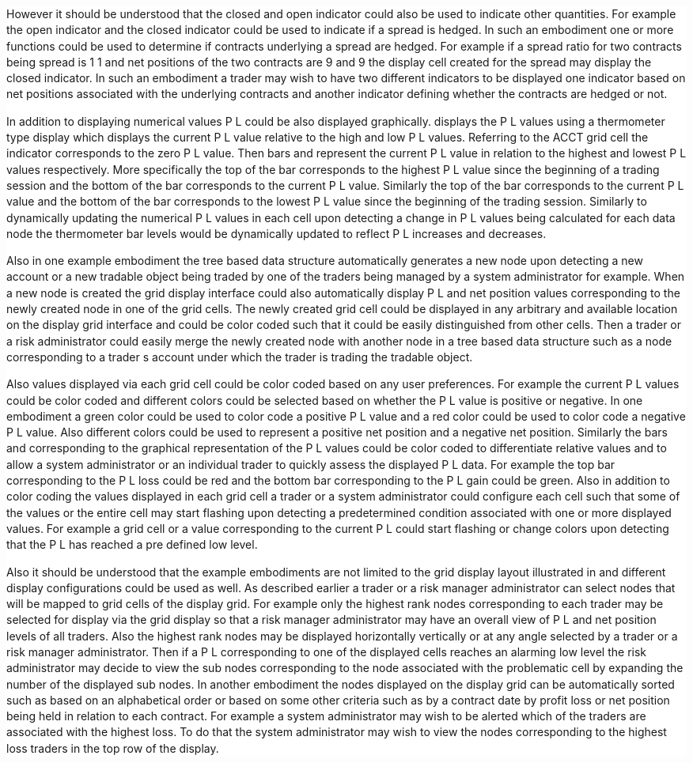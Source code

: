 However it should be understood that the closed and open indicator could also be used to indicate other quantities. For example the open indicator and the closed indicator could be used to indicate if a spread is hedged. In such an embodiment one or more functions could be used to determine if contracts underlying a spread are hedged. For example if a spread ratio for two contracts being spread is 1 1 and net positions of the two contracts are 9 and 9 the display cell created for the spread may display the closed indicator. In such an embodiment a trader may wish to have two different indicators to be displayed one indicator based on net positions associated with the underlying contracts and another indicator defining whether the contracts are hedged or not.

In addition to displaying numerical values P L could be also displayed graphically. displays the P L values using a thermometer type display which displays the current P L value relative to the high and low P L values. Referring to the ACCT grid cell the indicator corresponds to the zero P L value. Then bars and represent the current P L value in relation to the highest and lowest P L values respectively. More specifically the top of the bar corresponds to the highest P L value since the beginning of a trading session and the bottom of the bar corresponds to the current P L value. Similarly the top of the bar corresponds to the current P L value and the bottom of the bar corresponds to the lowest P L value since the beginning of the trading session. Similarly to dynamically updating the numerical P L values in each cell upon detecting a change in P L values being calculated for each data node the thermometer bar levels would be dynamically updated to reflect P L increases and decreases.

Also in one example embodiment the tree based data structure automatically generates a new node upon detecting a new account or a new tradable object being traded by one of the traders being managed by a system administrator for example. When a new node is created the grid display interface could also automatically display P L and net position values corresponding to the newly created node in one of the grid cells. The newly created grid cell could be displayed in any arbitrary and available location on the display grid interface and could be color coded such that it could be easily distinguished from other cells. Then a trader or a risk administrator could easily merge the newly created node with another node in a tree based data structure such as a node corresponding to a trader s account under which the trader is trading the tradable object.

Also values displayed via each grid cell could be color coded based on any user preferences. For example the current P L values could be color coded and different colors could be selected based on whether the P L value is positive or negative. In one embodiment a green color could be used to color code a positive P L value and a red color could be used to color code a negative P L value. Also different colors could be used to represent a positive net position and a negative net position. Similarly the bars and corresponding to the graphical representation of the P L values could be color coded to differentiate relative values and to allow a system administrator or an individual trader to quickly assess the displayed P L data. For example the top bar corresponding to the P L loss could be red and the bottom bar corresponding to the P L gain could be green. Also in addition to color coding the values displayed in each grid cell a trader or a system administrator could configure each cell such that some of the values or the entire cell may start flashing upon detecting a predetermined condition associated with one or more displayed values. For example a grid cell or a value corresponding to the current P L could start flashing or change colors upon detecting that the P L has reached a pre defined low level.

Also it should be understood that the example embodiments are not limited to the grid display layout illustrated in and different display configurations could be used as well. As described earlier a trader or a risk manager administrator can select nodes that will be mapped to grid cells of the display grid. For example only the highest rank nodes corresponding to each trader may be selected for display via the grid display so that a risk manager administrator may have an overall view of P L and net position levels of all traders. Also the highest rank nodes may be displayed horizontally vertically or at any angle selected by a trader or a risk manager administrator. Then if a P L corresponding to one of the displayed cells reaches an alarming low level the risk administrator may decide to view the sub nodes corresponding to the node associated with the problematic cell by expanding the number of the displayed sub nodes. In another embodiment the nodes displayed on the display grid can be automatically sorted such as based on an alphabetical order or based on some other criteria such as by a contract date by profit loss or net position being held in relation to each contract. For example a system administrator may wish to be alerted which of the traders are associated with the highest loss. To do that the system administrator may wish to view the nodes corresponding to the highest loss traders in the top row of the display.
